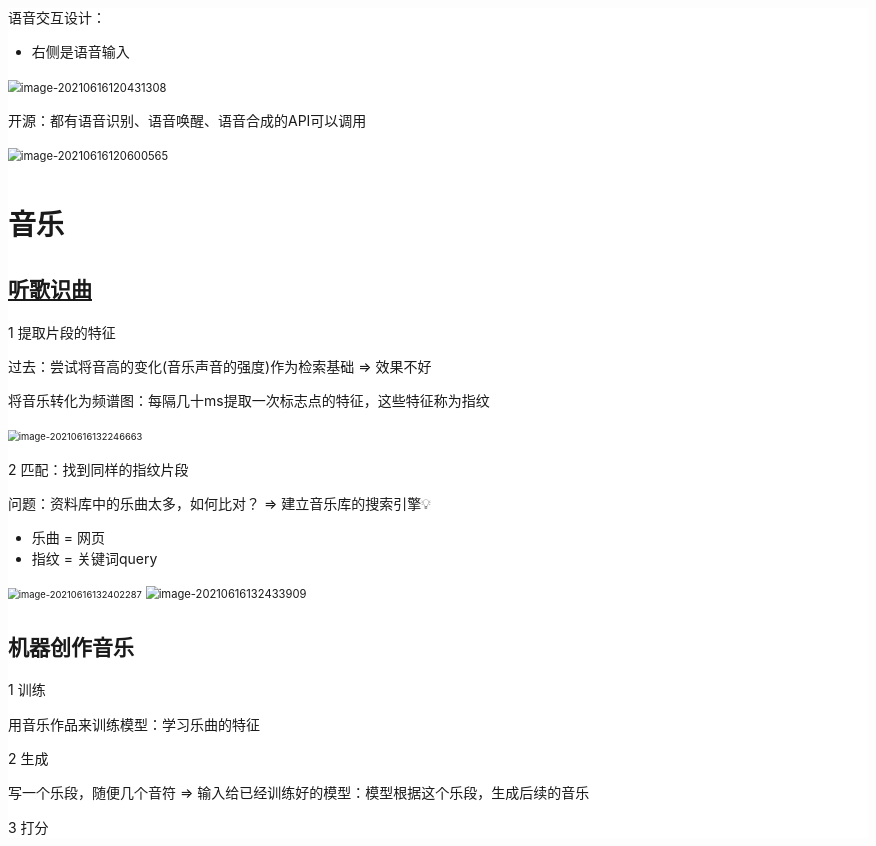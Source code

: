 

语音交互设计：

- 右侧是语音输入

<img src="https://raw.githubusercontent.com/DaiDuncan/PicUploader/main/img3/20210616120431.png" alt="image-20210616120431308" style="zoom:80%;" />



开源：都有语音识别、语音唤醒、语音合成的API可以调用

<img src="https://raw.githubusercontent.com/DaiDuncan/PicUploader/main/img3/20210616120600.png" alt="image-20210616120600565" style="zoom:80%;" />



# 音乐

## [听歌识曲](https://www.bilibili.com/video/BV1tb411U7BW)

1 提取片段的特征

过去：尝试将音高的变化(音乐声音的强度)作为检索基础 => 效果不好



将音乐转化为频谱图：每隔几十ms提取一次标志点的特征，这些特征称为指纹

<img src="https://raw.githubusercontent.com/DaiDuncan/PicUploader/main/img3/20210616132247.png" alt="image-20210616132246663" style="zoom:67%;" />



2 匹配：找到同样的指纹片段

问题：资料库中的乐曲太多，如何比对？ => 建立音乐库的搜索引擎💡

- 乐曲 = 网页
- 指纹 = 关键词query

<img src="https://raw.githubusercontent.com/DaiDuncan/PicUploader/main/img3/20210616132402.png" alt="image-20210616132402287" style="zoom:67%;" />



<img src="https://raw.githubusercontent.com/DaiDuncan/PicUploader/main/img3/20210616132434.png" alt="image-20210616132433909" style="zoom:80%;" />



## 机器创作音乐

1 训练

用音乐作品来训练模型：学习乐曲的特征



2 生成

写一个乐段，随便几个音符 => 输入给已经训练好的模型：模型根据这个乐段，生成后续的音乐



3 打分

